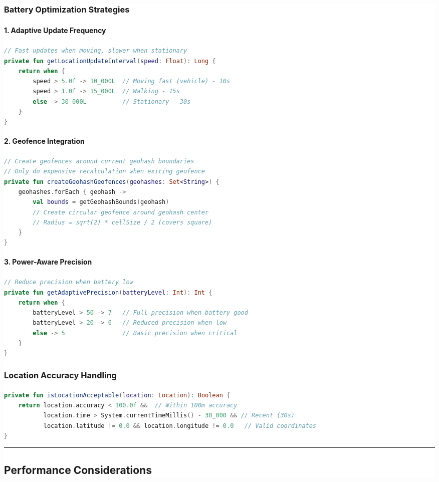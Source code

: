 ### Battery Optimization Strategies

#### 1. Adaptive Update Frequency
```kotlin
// Fast updates when moving, slower when stationary
private fun getLocationUpdateInterval(speed: Float): Long {
    return when {
        speed > 5.0f -> 10_000L  // Moving fast (vehicle) - 10s
        speed > 1.0f -> 15_000L  // Walking - 15s  
        else -> 30_000L          // Stationary - 30s
    }
}
```

#### 2. Geofence Integration
```kotlin
// Create geofences around current geohash boundaries
// Only do expensive recalculation when exiting geofence
private fun createGeohashGeofences(geohashes: Set<String>) {
    geohashes.forEach { geohash ->
        val bounds = getGeohashBounds(geohash)
        // Create circular geofence around geohash center
        // Radius = sqrt(2) * cellSize / 2 (covers square)
    }
}
```

#### 3. Power-Aware Precision
```kotlin
// Reduce precision when battery low
private fun getAdaptivePrecision(batteryLevel: Int): Int {
    return when {
        batteryLevel > 50 -> 7   // Full precision when battery good
        batteryLevel > 20 -> 6   // Reduced precision when low
        else -> 5                // Basic precision when critical
    }
}
```

### Location Accuracy Handling
```kotlin
private fun isLocationAcceptable(location: Location): Boolean {
    return location.accuracy < 100.0f &&  // Within 100m accuracy
           location.time > System.currentTimeMillis() - 30_000 && // Recent (30s)
           location.latitude != 0.0 && location.longitude != 0.0   // Valid coordinates
}
```

---

## Performance Considerations
